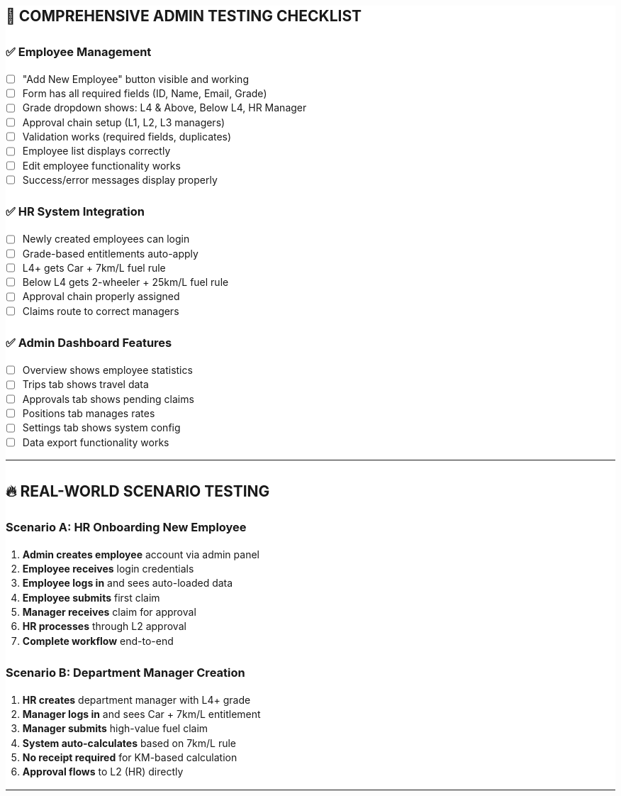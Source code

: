 
## 🎯 **COMPREHENSIVE ADMIN TESTING CHECKLIST**

### ✅ **Employee Management**
- [ ] "Add New Employee" button visible and working
- [ ] Form has all required fields (ID, Name, Email, Grade)
- [ ] Grade dropdown shows: L4 & Above, Below L4, HR Manager
- [ ] Approval chain setup (L1, L2, L3 managers)
- [ ] Validation works (required fields, duplicates)
- [ ] Employee list displays correctly
- [ ] Edit employee functionality works
- [ ] Success/error messages display properly

### ✅ **HR System Integration**
- [ ] Newly created employees can login
- [ ] Grade-based entitlements auto-apply
- [ ] L4+ gets Car + 7km/L fuel rule
- [ ] Below L4 gets 2-wheeler + 25km/L fuel rule
- [ ] Approval chain properly assigned
- [ ] Claims route to correct managers

### ✅ **Admin Dashboard Features**
- [ ] Overview shows employee statistics
- [ ] Trips tab shows travel data
- [ ] Approvals tab shows pending claims
- [ ] Positions tab manages rates
- [ ] Settings tab shows system config
- [ ] Data export functionality works

---

## 🔥 **REAL-WORLD SCENARIO TESTING**

### **Scenario A: HR Onboarding New Employee**
1. **Admin creates employee** account via admin panel
2. **Employee receives** login credentials
3. **Employee logs in** and sees auto-loaded data
4. **Employee submits** first claim
5. **Manager receives** claim for approval
6. **HR processes** through L2 approval
7. **Complete workflow** end-to-end

### **Scenario B: Department Manager Creation**
1. **HR creates** department manager with L4+ grade
2. **Manager logs in** and sees Car + 7km/L entitlement
3. **Manager submits** high-value fuel claim
4. **System auto-calculates** based on 7km/L rule
5. **No receipt required** for KM-based calculation
6. **Approval flows** to L2 (HR) directly

---